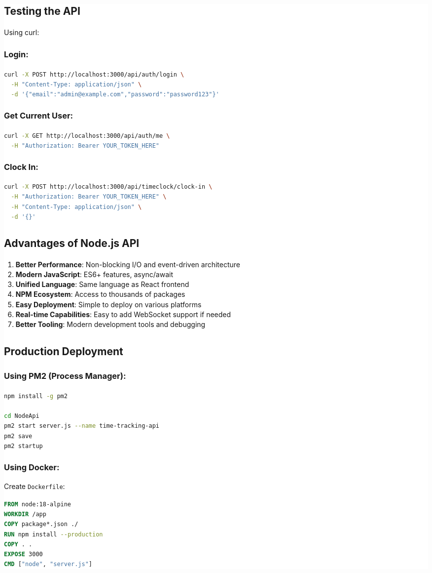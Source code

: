 ## Testing the API

Using curl:

### Login:
```bash
curl -X POST http://localhost:3000/api/auth/login \
  -H "Content-Type: application/json" \
  -d '{"email":"admin@example.com","password":"password123"}'
```

### Get Current User:
```bash
curl -X GET http://localhost:3000/api/auth/me \
  -H "Authorization: Bearer YOUR_TOKEN_HERE"
```

### Clock In:
```bash
curl -X POST http://localhost:3000/api/timeclock/clock-in \
  -H "Authorization: Bearer YOUR_TOKEN_HERE" \
  -H "Content-Type: application/json" \
  -d '{}'
```

## Advantages of Node.js API

1. **Better Performance**: Non-blocking I/O and event-driven architecture
2. **Modern JavaScript**: ES6+ features, async/await
3. **Unified Language**: Same language as React frontend
4. **NPM Ecosystem**: Access to thousands of packages
5. **Easy Deployment**: Simple to deploy on various platforms
6. **Real-time Capabilities**: Easy to add WebSocket support if needed
7. **Better Tooling**: Modern development tools and debugging

## Production Deployment

### Using PM2 (Process Manager):

```bash
npm install -g pm2

cd NodeApi
pm2 start server.js --name time-tracking-api
pm2 save
pm2 startup
```

### Using Docker:

Create `Dockerfile`:
```dockerfile
FROM node:18-alpine
WORKDIR /app
COPY package*.json ./
RUN npm install --production
COPY . .
EXPOSE 3000
CMD ["node", "server.js"]
```
